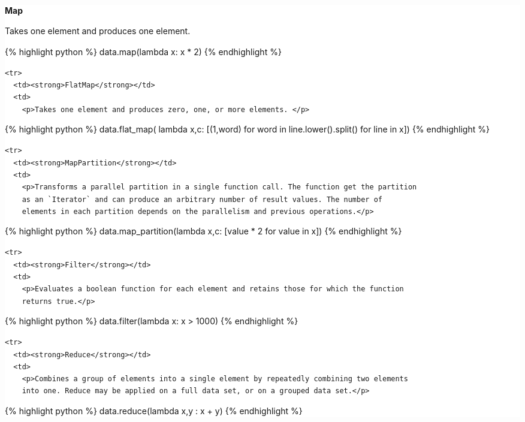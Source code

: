   <tbody>
    <tr>
      <td><strong>Map</strong></td>
      <td>
        <p>Takes one element and produces one element.</p>
{% highlight python %}
data.map(lambda x: x * 2)
{% endhighlight %}
      </td>
    </tr>

    <tr>
      <td><strong>FlatMap</strong></td>
      <td>
        <p>Takes one element and produces zero, one, or more elements. </p>
{% highlight python %}
data.flat_map(
  lambda x,c: [(1,word) for word in line.lower().split() for line in x])
{% endhighlight %}
      </td>
    </tr>

    <tr>
      <td><strong>MapPartition</strong></td>
      <td>
        <p>Transforms a parallel partition in a single function call. The function get the partition
        as an `Iterator` and can produce an arbitrary number of result values. The number of
        elements in each partition depends on the parallelism and previous operations.</p>
{% highlight python %}
data.map_partition(lambda x,c: [value * 2 for value in x])
{% endhighlight %}
      </td>
    </tr>

    <tr>
      <td><strong>Filter</strong></td>
      <td>
        <p>Evaluates a boolean function for each element and retains those for which the function
        returns true.</p>
{% highlight python %}
data.filter(lambda x: x > 1000)
{% endhighlight %}
      </td>
    </tr>

    <tr>
      <td><strong>Reduce</strong></td>
      <td>
        <p>Combines a group of elements into a single element by repeatedly combining two elements
        into one. Reduce may be applied on a full data set, or on a grouped data set.</p>
{% highlight python %}
data.reduce(lambda x,y : x + y)
{% endhighlight %}
      </td>
    </tr>
